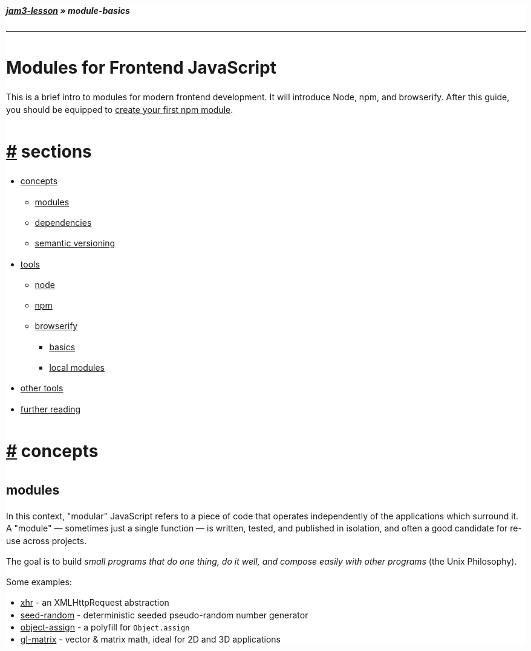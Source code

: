 ##### [jam3-lesson](https://github.com/Jam3/jam3-lesson) » module-basics

---

# Modules for Frontend JavaScript

This is a brief intro to modules for modern frontend development. It will introduce Node, npm, and browserify. After this guide, you should be equipped to [create your first npm module](https://github.com/Jam3/jam3-lesson-module-creation).

# <a id="sections" href="#sections">#</a> sections

- [concepts](#concepts)

  - [modules](#modules)

  - [dependencies](#dependencies)

  - [semantic versioning](#semantic-versioning)

- [tools](#tools)

  - [node](#node)

  - [npm](#npm)

  - [browserify](#browserify)

    - [basics](#basics)

    - [local modules](#local-modules)

- [other tools](#other-tools)

- [further reading](#further-reading)

# <a id="concepts" href="#concepts">#</a> concepts

## modules

In this context, "modular" JavaScript refers to a piece of code that operates independently of the applications which surround it. A "module" — sometimes just a single function — is written, tested, and published in isolation, and often a good candidate for re-use across projects. 

The goal is to build *small programs that do one thing, do it well, and compose easily with other programs* (the Unix Philosophy). 

Some examples:

- [xhr](https://www.npmjs.com/package/xhr) - an XMLHttpRequest abstraction 
- [seed-random](https://www.npmjs.com/package/seed-random) - deterministic seeded pseudo-random number generator
- [object-assign](https://www.npmjs.com/package/object-assign) - a polyfill for `Object.assign`
- [gl-matrix](https://www.npmjs.com/package/gl-matrix) - vector & matrix math, ideal for 2D and 3D applications
